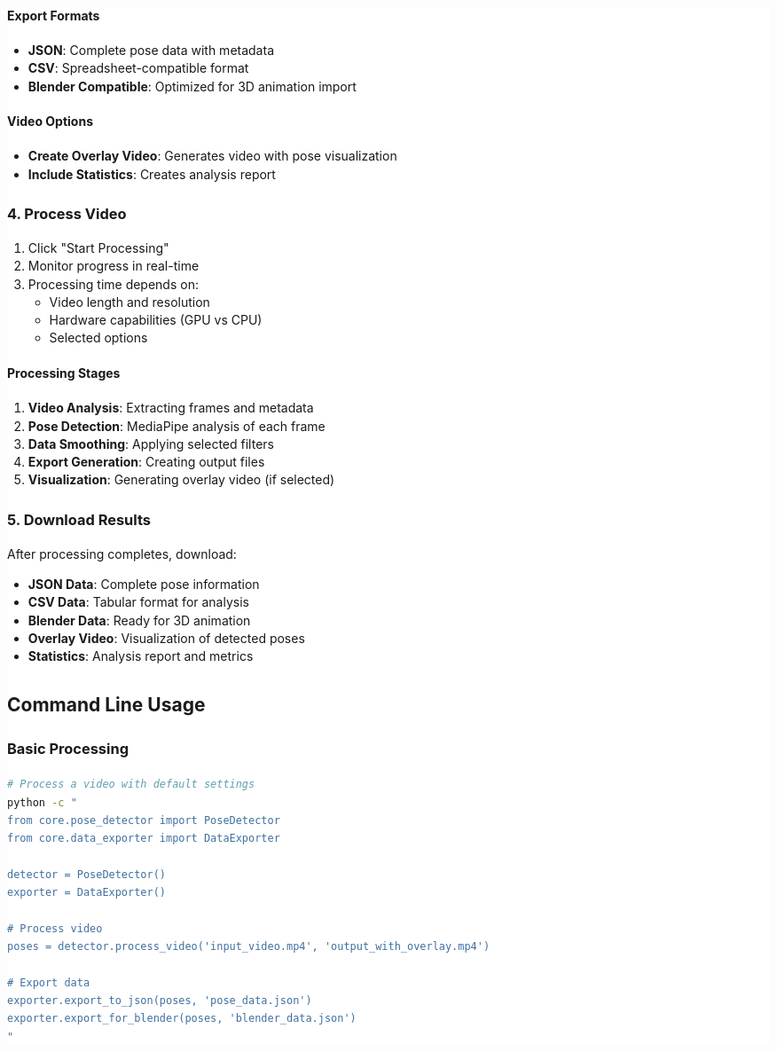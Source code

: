 #### Export Formats
- **JSON**: Complete pose data with metadata
- **CSV**: Spreadsheet-compatible format
- **Blender Compatible**: Optimized for 3D animation import

#### Video Options
- **Create Overlay Video**: Generates video with pose visualization
- **Include Statistics**: Creates analysis report

### 4. Process Video

1. Click "Start Processing"
2. Monitor progress in real-time
3. Processing time depends on:
   - Video length and resolution
   - Hardware capabilities (GPU vs CPU)
   - Selected options

#### Processing Stages
1. **Video Analysis**: Extracting frames and metadata
2. **Pose Detection**: MediaPipe analysis of each frame
3. **Data Smoothing**: Applying selected filters
4. **Export Generation**: Creating output files
5. **Visualization**: Generating overlay video (if selected)

### 5. Download Results

After processing completes, download:
- **JSON Data**: Complete pose information
- **CSV Data**: Tabular format for analysis
- **Blender Data**: Ready for 3D animation
- **Overlay Video**: Visualization of detected poses
- **Statistics**: Analysis report and metrics

## Command Line Usage

### Basic Processing

```bash
# Process a video with default settings
python -c "
from core.pose_detector import PoseDetector
from core.data_exporter import DataExporter

detector = PoseDetector()
exporter = DataExporter()

# Process video
poses = detector.process_video('input_video.mp4', 'output_with_overlay.mp4')

# Export data
exporter.export_to_json(poses, 'pose_data.json')
exporter.export_for_blender(poses, 'blender_data.json')
"
```
